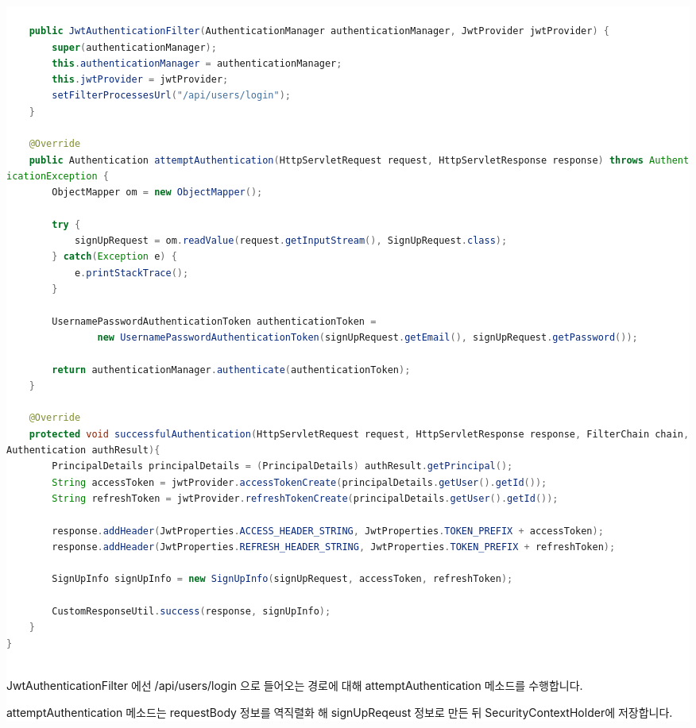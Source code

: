 ``` java

    public JwtAuthenticationFilter(AuthenticationManager authenticationManager, JwtProvider jwtProvider) {
        super(authenticationManager);
        this.authenticationManager = authenticationManager;
        this.jwtProvider = jwtProvider;
        setFilterProcessesUrl("/api/users/login");
    }

    @Override
    public Authentication attemptAuthentication(HttpServletRequest request, HttpServletResponse response) throws AuthenticationException {
        ObjectMapper om = new ObjectMapper();

        try {
            signUpRequest = om.readValue(request.getInputStream(), SignUpRequest.class);
        } catch(Exception e) {
            e.printStackTrace();
        }

        UsernamePasswordAuthenticationToken authenticationToken =
                new UsernamePasswordAuthenticationToken(signUpRequest.getEmail(), signUpRequest.getPassword());

        return authenticationManager.authenticate(authenticationToken);
    }

    @Override
    protected void successfulAuthentication(HttpServletRequest request, HttpServletResponse response, FilterChain chain, Authentication authResult){
        PrincipalDetails principalDetails = (PrincipalDetails) authResult.getPrincipal();
        String accessToken = jwtProvider.accessTokenCreate(principalDetails.getUser().getId());
        String refreshToken = jwtProvider.refreshTokenCreate(principalDetails.getUser().getId());

        response.addHeader(JwtProperties.ACCESS_HEADER_STRING, JwtProperties.TOKEN_PREFIX + accessToken);
        response.addHeader(JwtProperties.REFRESH_HEADER_STRING, JwtProperties.TOKEN_PREFIX + refreshToken);

        SignUpInfo signUpInfo = new SignUpInfo(signUpRequest, accessToken, refreshToken);

        CustomResponseUtil.success(response, signUpInfo);
    }
}
```
<br>
JwtAuthenticationFilter 에선 /api/users/login 으로 들어오는 경로에 대해 attemptAuthentication 메소드를 수행합니다.

attemptAuthentication 메소드는 requestBody 정보를 역직렬화 해 signUpReqeust 정보로 만든 뒤 SecurityContextHolder에 저장합니다.
